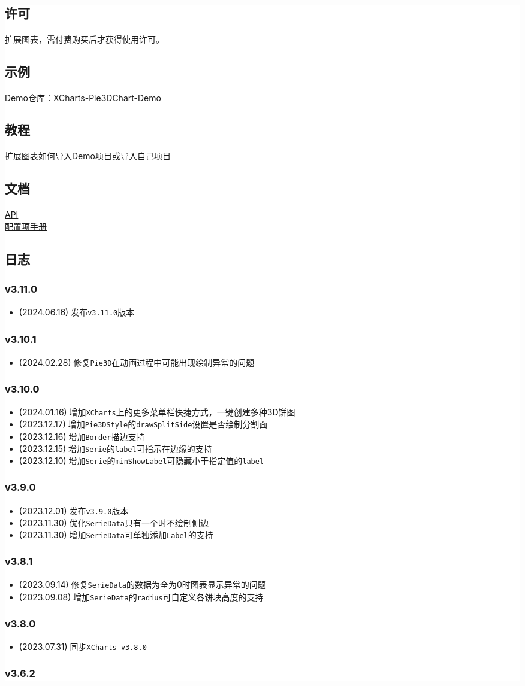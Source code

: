 ## 许可

扩展图表，需付费购买后才获得使用许可。

## 示例

Demo仓库：[XCharts-Pie3DChart-Demo](https://github.com/XCharts-Team/XCharts-Pie3DChart-Demo)

## 教程

[扩展图表如何导入Demo项目或导入自己项目](https://github.com/XCharts-Team/XCharts-Demo)

## 文档

[API](#api)  
[配置项手册](#配置项手册)  

## 日志

### v3.11.0

* (2024.06.16) 发布`v3.11.0`版本

### v3.10.1

* (2024.02.28) 修复`Pie3D`在动画过程中可能出现绘制异常的问题

### v3.10.0

* (2024.01.16) 增加`XCharts`上的更多菜单栏快捷方式，一键创建多种3D饼图
* (2023.12.17) 增加`Pie3DStyle`的`drawSplitSide`设置是否绘制分割面
* (2023.12.16) 增加`Border`描边支持
* (2023.12.15) 增加`Serie`的`label`可指示在边缘的支持
* (2023.12.10) 增加`Serie`的`minShowLabel`可隐藏小于指定值的`label`

### v3.9.0

* (2023.12.01) 发布`v3.9.0`版本
* (2023.11.30) 优化`SerieData`只有一个时不绘制侧边
* (2023.11.30) 增加`SerieData`可单独添加`Label`的支持

### v3.8.1

* (2023.09.14) 修复`SerieData`的数据为全为0时图表显示异常的问题
* (2023.09.08) 增加`SerieData`的`radius`可自定义各饼块高度的支持

### v3.8.0

* (2023.07.31) 同步`XCharts v3.8.0`

### v3.6.2
